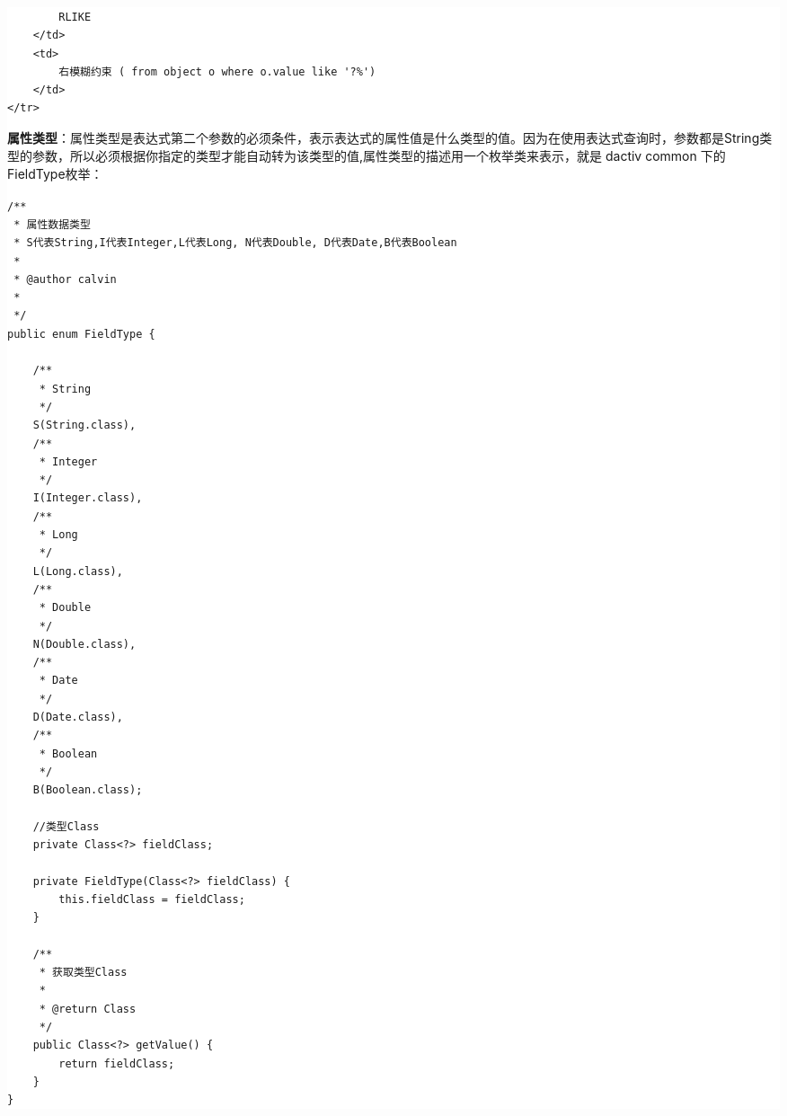 			RLIKE
		</td>
		<td>
			右模糊约束 ( from object o where o.value like '?%')
		</td>
	</tr>
</table>

**属性类型**：属性类型是表达式第二个参数的必须条件，表示表达式的属性值是什么类型的值。因为在使用表达式查询时，参数都是String类型的参数，所以必须根据你指定的类型才能自动转为该类型的值,属性类型的描述用一个枚举类来表示，就是 dactiv common 下的 FieldType枚举：

	/**
	 * 属性数据类型
	 * S代表String,I代表Integer,L代表Long, N代表Double, D代表Date,B代表Boolean
	 * 
	 * @author calvin
	 * 
	 */
	public enum FieldType {
		
		/**
		 * String
		 */
		S(String.class),
		/**
		 * Integer
		 */
		I(Integer.class),
		/**
		 * Long
		 */
		L(Long.class),
		/**
		 * Double
		 */
		N(Double.class), 
		/**
		 * Date
		 */
		D(Date.class), 
		/**
		 * Boolean
		 */
		B(Boolean.class);
	
		//类型Class
		private Class<?> fieldClass;
	
		private FieldType(Class<?> fieldClass) {
			this.fieldClass = fieldClass;
		}
		
		/**
		 * 获取类型Class
		 * 
		 * @return Class
		 */
		public Class<?> getValue() {
			return fieldClass;
		}
	}
